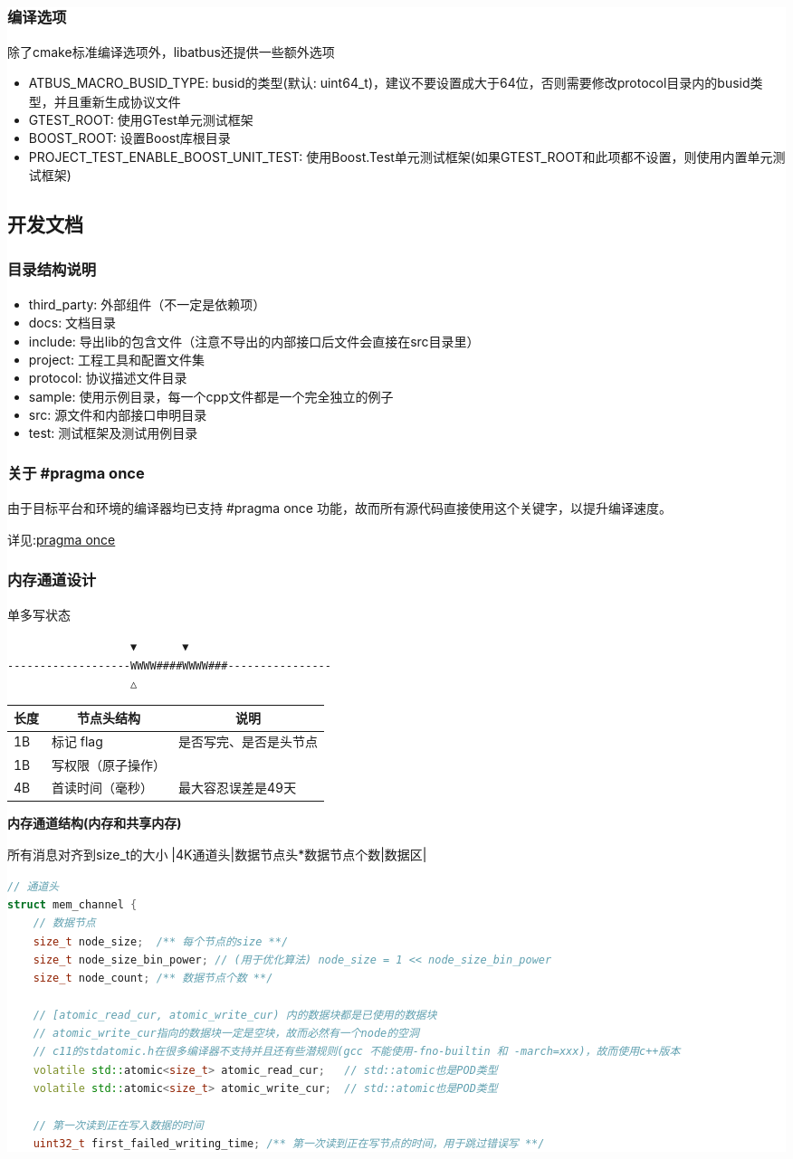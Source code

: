 ### 编译选项
除了cmake标准编译选项外，libatbus还提供一些额外选项

+ ATBUS_MACRO_BUSID_TYPE: busid的类型(默认: uint64_t)，建议不要设置成大于64位，否则需要修改protocol目录内的busid类型，并且重新生成协议文件
+ GTEST_ROOT: 使用GTest单元测试框架
+ BOOST_ROOT: 设置Boost库根目录
+ PROJECT_TEST_ENABLE_BOOST_UNIT_TEST: 使用Boost.Test单元测试框架(如果GTEST_ROOT和此项都不设置，则使用内置单元测试框架)


## 开发文档
### 目录结构说明

+ third_party: 外部组件（不一定是依赖项）
+ docs: 文档目录
+ include: 导出lib的包含文件（注意不导出的内部接口后文件会直接在src目录里）
+ project: 工程工具和配置文件集
+ protocol: 协议描述文件目录
+ sample: 使用示例目录，每一个cpp文件都是一个完全独立的例子
+ src: 源文件和内部接口申明目录
+ test: 测试框架及测试用例目录

### 关于 #pragma once
由于目标平台和环境的编译器均已支持 #pragma once 功能，故而所有源代码直接使用这个关键字，以提升编译速度。

详见:[pragma once](http://zh.wikipedia.org/wiki/Pragma_once) 


### 内存通道设计
单多写状态
```
                   ▼       ▼
-------------------WWWW####WWWW###----------------
                   △
```
|长度|           节点头结构           |       说明       |
|---|------------------------------|------------------|
|1B |           标记 flag           |是否写完、是否是头节点|
|1B |        写权限（原子操作）        |       |
|4B |        首读时间（毫秒）          |最大容忍误差是49天|


**内存通道结构(内存和共享内存)**

所有消息对齐到size_t的大小
|4K通道头|数据节点头*数据节点个数|数据区|

```cpp
// 通道头
struct mem_channel {
    // 数据节点
    size_t node_size;  /** 每个节点的size **/
    size_t node_size_bin_power; // (用于优化算法) node_size = 1 << node_size_bin_power
    size_t node_count; /** 数据节点个数 **/

    // [atomic_read_cur, atomic_write_cur) 内的数据块都是已使用的数据块
    // atomic_write_cur指向的数据块一定是空块，故而必然有一个node的空洞
    // c11的stdatomic.h在很多编译器不支持并且还有些潜规则(gcc 不能使用-fno-builtin 和 -march=xxx)，故而使用c++版本
    volatile std::atomic<size_t> atomic_read_cur;   // std::atomic也是POD类型
    volatile std::atomic<size_t> atomic_write_cur;  // std::atomic也是POD类型

    // 第一次读到正在写入数据的时间
    uint32_t first_failed_writing_time; /** 第一次读到正在写节点的时间，用于跳过错误写 **/

```